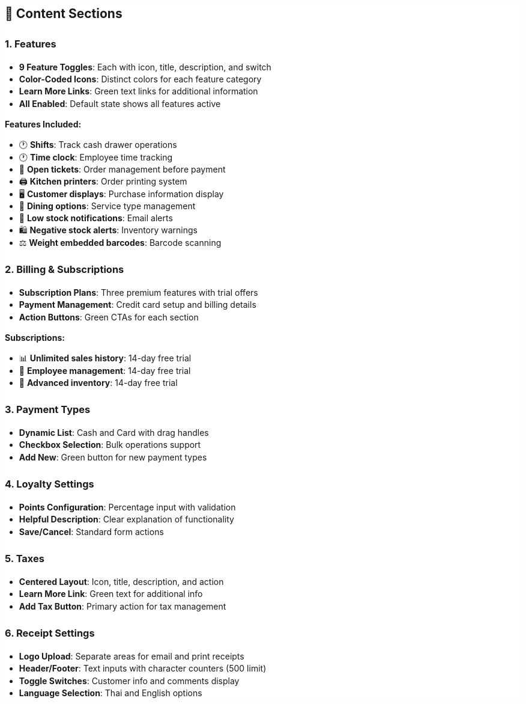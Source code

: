 ## 📱 **Content Sections**

### **1. Features**
- **9 Feature Toggles**: Each with icon, title, description, and switch
- **Color-Coded Icons**: Distinct colors for each feature category
- **Learn More Links**: Green text links for additional information
- **All Enabled**: Default state shows all features active

**Features Included:**
- 🕐 **Shifts**: Track cash drawer operations
- 🕐 **Time clock**: Employee time tracking
- 📄 **Open tickets**: Order management before payment
- 🖨️ **Kitchen printers**: Order printing system
- 🖥️ **Customer displays**: Purchase information display
- 🍴 **Dining options**: Service type management
- 📧 **Low stock notifications**: Email alerts
- 🛍️ **Negative stock alerts**: Inventory warnings
- ⚖️ **Weight embedded barcodes**: Barcode scanning

### **2. Billing & Subscriptions**
- **Subscription Plans**: Three premium features with trial offers
- **Payment Management**: Credit card setup and billing details
- **Action Buttons**: Green CTAs for each section

**Subscriptions:**
- 📊 **Unlimited sales history**: 14-day free trial
- 👥 **Employee management**: 14-day free trial  
- 🛒 **Advanced inventory**: 14-day free trial

### **3. Payment Types**
- **Dynamic List**: Cash and Card with drag handles
- **Checkbox Selection**: Bulk operations support
- **Add New**: Green button for new payment types

### **4. Loyalty Settings**
- **Points Configuration**: Percentage input with validation
- **Helpful Description**: Clear explanation of functionality
- **Save/Cancel**: Standard form actions

### **5. Taxes**
- **Centered Layout**: Icon, title, description, and action
- **Learn More Link**: Green text for additional info
- **Add Tax Button**: Primary action for tax management

### **6. Receipt Settings**
- **Logo Upload**: Separate areas for email and print receipts
- **Header/Footer**: Text inputs with character counters (500 limit)
- **Toggle Switches**: Customer info and comments display
- **Language Selection**: Thai and English options
